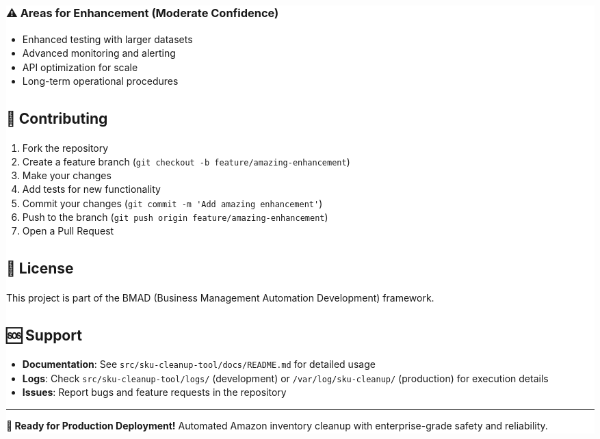 ### ⚠️ Areas for Enhancement (Moderate Confidence)
- Enhanced testing with larger datasets
- Advanced monitoring and alerting
- API optimization for scale
- Long-term operational procedures

## 🤝 Contributing

1. Fork the repository
2. Create a feature branch (`git checkout -b feature/amazing-enhancement`)
3. Make your changes
4. Add tests for new functionality
5. Commit your changes (`git commit -m 'Add amazing enhancement'`)
6. Push to the branch (`git push origin feature/amazing-enhancement`)
7. Open a Pull Request

## 📄 License

This project is part of the BMAD (Business Management Automation Development) framework.

## 🆘 Support

- **Documentation**: See `src/sku-cleanup-tool/docs/README.md` for detailed usage
- **Logs**: Check `src/sku-cleanup-tool/logs/` (development) or `/var/log/sku-cleanup/` (production) for execution details
- **Issues**: Report bugs and feature requests in the repository

---

**🎉 Ready for Production Deployment!** Automated Amazon inventory cleanup with enterprise-grade safety and reliability.
